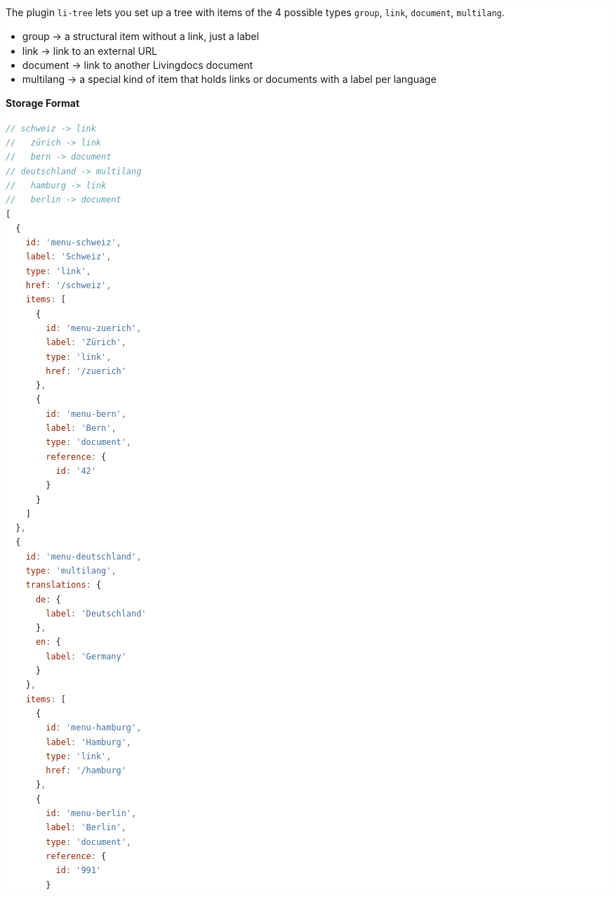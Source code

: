 The plugin `li-tree` lets you set up a tree with items of the 4 possible types `group`, `link`, `document`, `multilang`.

* group -> a structural item without a link, just a label
* link -> link to an external URL
* document -> link to another Livingdocs document
* multilang -> a special kind of item that holds links or documents with a label per language

**Storage Format**

```js
// schweiz -> link
//   zürich -> link
//   bern -> document
// deutschland -> multilang
//   hamburg -> link
//   berlin -> document
[
  {
    id: 'menu-schweiz',
    label: 'Schweiz',
    type: 'link',
    href: '/schweiz',
    items: [
      {
        id: 'menu-zuerich',
        label: 'Zürich',
        type: 'link',
        href: '/zuerich'
      },
      {
        id: 'menu-bern',
        label: 'Bern',
        type: 'document',
        reference: {
          id: '42'
        }
      }
    ]
  },
  {
    id: 'menu-deutschland',
    type: 'multilang',
    translations: {
      de: {
        label: 'Deutschland'
      },
      en: {
        label: 'Germany'
      }
    },
    items: [
      {
        id: 'menu-hamburg',
        label: 'Hamburg',
        type: 'link',
        href: '/hamburg'
      },
      {
        id: 'menu-berlin',
        label: 'Berlin',
        type: 'document',
        reference: {
          id: '991'
        }
```